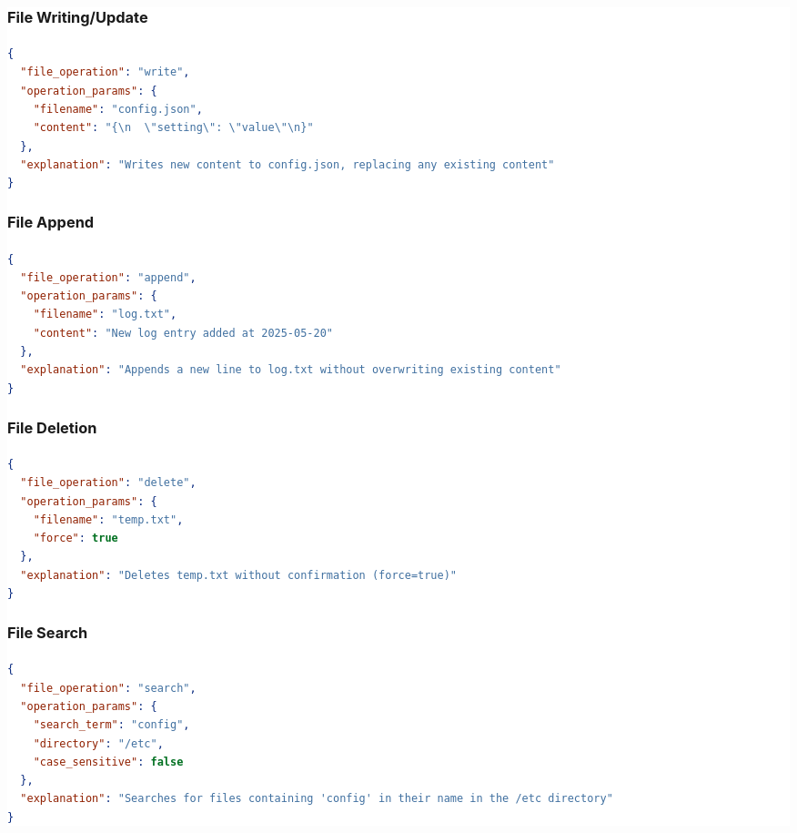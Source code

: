 ### File Writing/Update

```json
{
  "file_operation": "write",
  "operation_params": {
    "filename": "config.json",
    "content": "{\n  \"setting\": \"value\"\n}"
  },
  "explanation": "Writes new content to config.json, replacing any existing content"
}
```

### File Append

```json
{
  "file_operation": "append",
  "operation_params": {
    "filename": "log.txt",
    "content": "New log entry added at 2025-05-20"
  },
  "explanation": "Appends a new line to log.txt without overwriting existing content"
}
```

### File Deletion

```json
{
  "file_operation": "delete",
  "operation_params": {
    "filename": "temp.txt",
    "force": true
  },
  "explanation": "Deletes temp.txt without confirmation (force=true)"
}
```

### File Search

```json
{
  "file_operation": "search",
  "operation_params": {
    "search_term": "config",
    "directory": "/etc",
    "case_sensitive": false
  },
  "explanation": "Searches for files containing 'config' in their name in the /etc directory"
}
```
